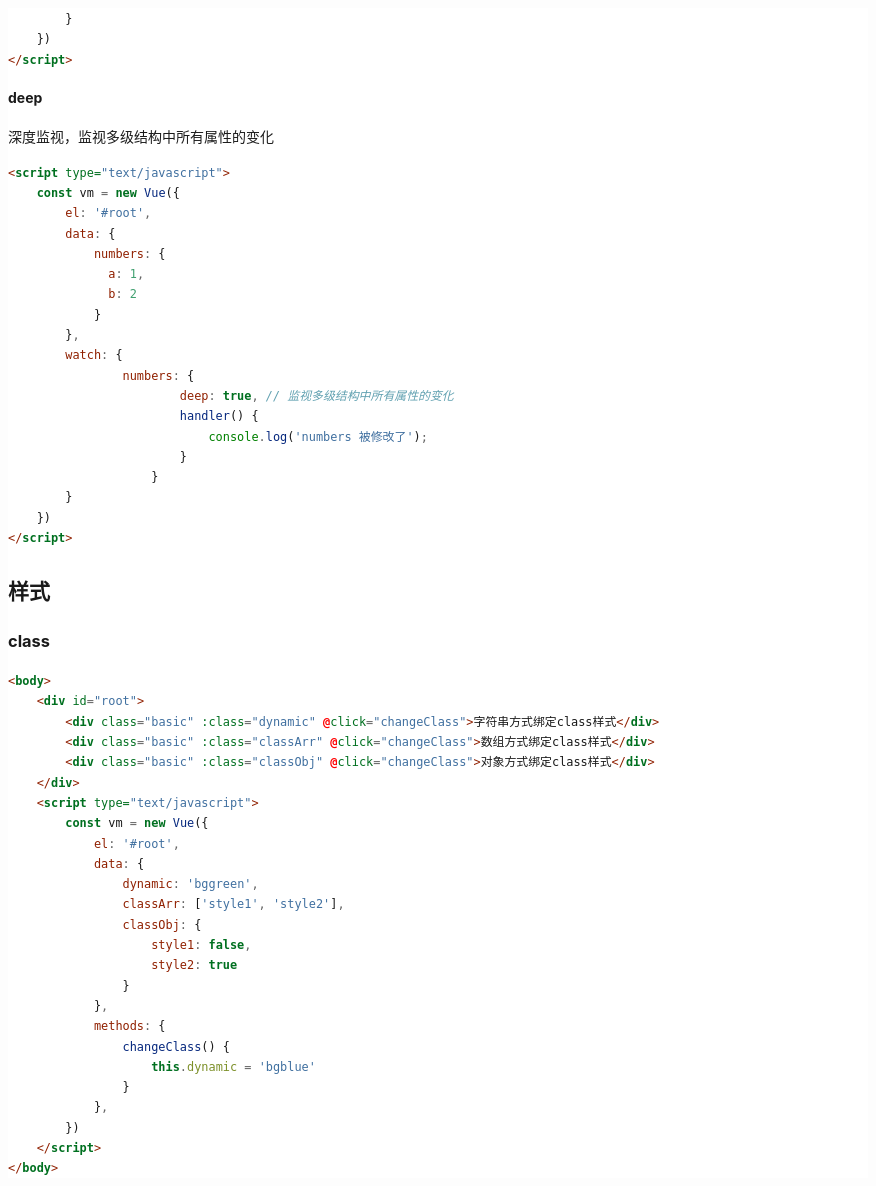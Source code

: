 ```html
        }
    })
</script>
```

#### deep

深度监视，监视多级结构中所有属性的变化

```html
<script type="text/javascript">
    const vm = new Vue({
        el: '#root',
        data: {
            numbers: {
              a: 1,
              b: 2
            }
        },
        watch: {
        		numbers: {
				        deep: true, // 监视多级结构中所有属性的变化
        				handler() {
				            console.log('numbers 被修改了');
        				}
				    }
        }
    })
</script>
```



## 样式

### class

```html
<body>
    <div id="root">
        <div class="basic" :class="dynamic" @click="changeClass">字符串方式绑定class样式</div>
        <div class="basic" :class="classArr" @click="changeClass">数组方式绑定class样式</div>
        <div class="basic" :class="classObj" @click="changeClass">对象方式绑定class样式</div>
    </div>
    <script type="text/javascript">
        const vm = new Vue({
            el: '#root',
            data: {
                dynamic: 'bggreen',
                classArr: ['style1', 'style2'],
                classObj: {
                    style1: false,
                    style2: true
                }
            },
            methods: {
                changeClass() {
                    this.dynamic = 'bgblue'
                }
            },
        })
    </script>
</body>
```

